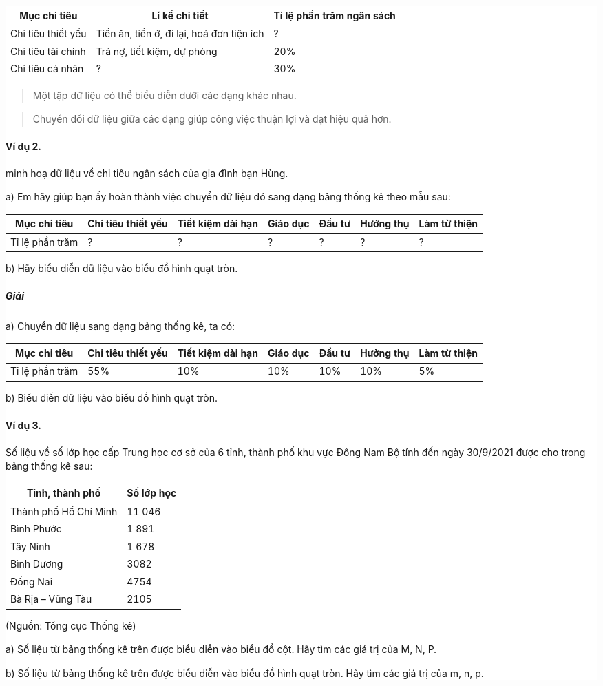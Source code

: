 | Mục chi tiêu | Lí kế chi tiết | Tỉ lệ phần trăm ngân sách |
|---|---|---|
| Chi tiêu thiết yếu | Tiền ăn, tiền ở, đi lại, hoá đơn tiện ích | ? |
| Chi tiêu tài chính | Trả nợ, tiết kiệm, dự phòng | 20% |
| Chi tiêu cá nhân | ? | 30% |

> Một tập dữ liệu có thể biểu diễn dưới các dạng khác nhau.

> Chuyển đổi dữ liệu giữa các dạng giúp công việc thuận lợi và đạt hiệu quả hơn.

#### Ví dụ 2.
minh hoạ dữ liệu về chi tiêu ngân sách của gia đình bạn Hùng.

a) Em hãy giúp bạn ấy hoàn thành việc chuyển dữ liệu đó sang dạng bảng thống kê theo mẫu sau:

| Mục chi tiêu | Chi tiêu thiết yếu | Tiết kiệm dài hạn | Giáo dục | Đầu tư | Hưởng thụ | Làm từ thiện |
|---|---|---|---|---|---|---|
| Tỉ lệ phần trăm | ? | ? | ? | ? | ? | ? |

b) Hãy biểu diễn dữ liệu vào biểu đồ hình quạt tròn.

##### Giải
a) Chuyển dữ liệu sang dạng bảng thống kê, ta có:

| Mục chi tiêu | Chi tiêu thiết yếu | Tiết kiệm dài hạn | Giáo dục | Đầu tư | Hưởng thụ | Làm từ thiện |
|---|---|---|---|---|---|---|
| Tỉ lệ phần trăm | 55% | 10% | 10% | 10% | 10% | 5% |

b) Biểu diễn dữ liệu vào biểu đồ hình quạt tròn.

#### Ví dụ 3.
Số liệu về số lớp học cấp Trung học cơ sở của 6 tỉnh, thành phố khu vực Đông Nam Bộ tính đến ngày 30/9/2021 được cho trong bảng thống kê sau:

| Tỉnh, thành phố | Số lớp học |
|---|---|
| Thành phố Hồ Chí Minh | 11 046 |
| Bình Phước | 1 891 |
| Tây Ninh | 1 678 |
| Bình Dương | 3082 |
| Đồng Nai | 4754 |
| Bà Rịa – Vũng Tàu | 2105 |

(Nguồn: Tổng cục Thống kê)

a) Số liệu từ bảng thống kê trên được biểu diễn vào biểu đồ cột. Hãy tìm các giá trị của M, N, P.

b) Số liệu từ bảng thống kê trên được biểu diễn vào biểu đồ hình quạt tròn. Hãy tìm các giá trị của m, n, p.
